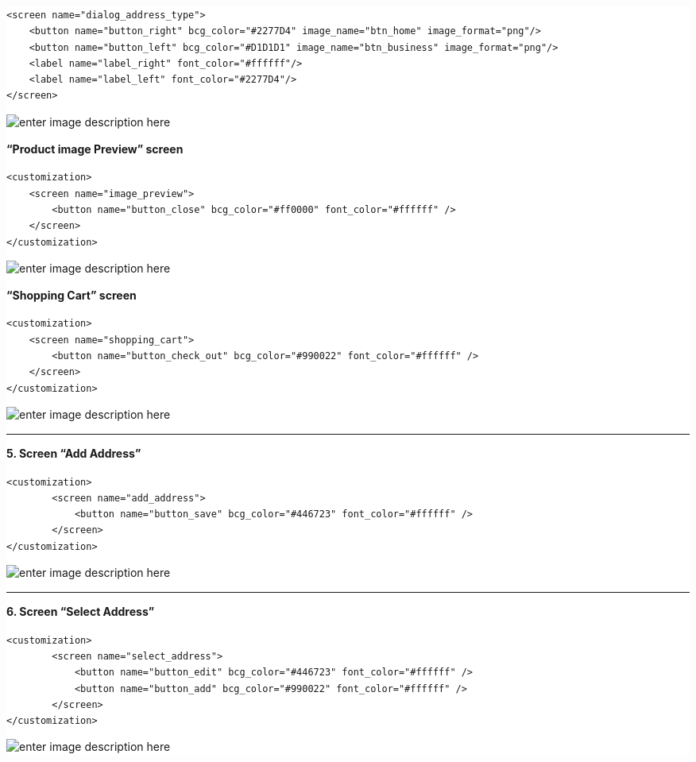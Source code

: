     <screen name="dialog_address_type">
        <button name="button_right" bcg_color="#2277D4" image_name="btn_home" image_format="png"/>
        <button name="button_left" bcg_color="#D1D1D1" image_name="btn_business" image_format="png"/>
        <label name="label_right" font_color="#ffffff"/>
        <label name="label_left" font_color="#2277D4"/>
    </screen>

![enter image description here][7]

**“Product image Preview” screen**

    <customization>
    	<screen name="image_preview">
            <button name="button_close" bcg_color="#ff0000" font_color="#ffffff" />
        </screen>
    </customization> 
    
![enter image description here][8]

**“Shopping Cart” screen**

    <customization>
    	<screen name="shopping_cart">
            <button name="button_check_out" bcg_color="#990022" font_color="#ffffff" />
        </screen>
    </customization>

![enter image description here][9]


----------


**5. Screen “Add Address”**

    <customization>
        	<screen name="add_address">
            	<button name="button_save" bcg_color="#446723" font_color="#ffffff" />
        	</screen>
    </customization>

![enter image description here][10]


----------


**6. Screen “Select Address”**

    <customization>
        	<screen name="select_address">
            	<button name="button_edit" bcg_color="#446723" font_color="#ffffff" />
            	<button name="button_add" bcg_color="#990022" font_color="#ffffff" />
        	</screen>
    </customization>

![enter image description here][11]


  [1]: https://lh5.googleusercontent.com/-18qrMfgPFUA/U1agy25l1aI/AAAAAAAABhI/21Bg4E2MfOY/w284-h199-no/c_sta_bar.png
  [2]: https://lh3.googleusercontent.com/-iwfn8qWXwvQ/U1ag09L9vFI/AAAAAAAABhQ/3oth_zq3NAU/w624-h483-no/c_loading.png
  [3]: https://lh6.googleusercontent.com/-eO52j3ezoBc/U3NmWmeG2HI/AAAAAAAABiI/e7_cJJq8q0U/w724-h543-no/new_1.png
  [4]: https://lh6.googleusercontent.com/-UEeaODA4QFQ/U3NuaPlAq5I/AAAAAAAABic/vx6LaUKsgMY/w665-h499-no/new_2.png
  [5]: https://lh5.googleusercontent.com/-DHjF-7ICTjM/U3NxyBrN9EI/AAAAAAAABi0/j5wEVDoD_CE/w665-h499-no/new_3.png
  [6]: https://lh4.googleusercontent.com/-z9UhSkFoMG0/U3NxydcZ8FI/AAAAAAAABjA/lPHNBXgZzrc/w665-h499-no/new_4.png
  [7]: https://lh5.googleusercontent.com/-dOZOkssFcbY/U3NxyQSwICI/AAAAAAAABi8/EDQCoh2BqtE/w665-h499-no/new_5.png
  [8]: https://lh3.googleusercontent.com/-vjkD_NIiDEU/Uuv1keaWBQI/AAAAAAAABZE/DSIRrxtNXCU/w440-h380-no/3.png
  [9]: https://lh5.googleusercontent.com/-xautWbUI1h4/U3N1ATvkreI/AAAAAAAABjY/p7gx_NNWkTA/w665-h499-no/new_6.png
  [10]: https://lh6.googleusercontent.com/-rXMwPIDrPRE/Uuv1k-ukafI/AAAAAAAABZM/rgsdzKyapgg/w417-h404-no/5.png
  [11]: https://lh4.googleusercontent.com/-aW6_mt_-wRQ/Uuv1kzZfXOI/AAAAAAAABZk/LufYhml6OPQ/w392-h377-no/6.png
  [12]: https://lh4.googleusercontent.com/-yhK7G_IHDbw/Uuv1lGwzKzI/AAAAAAAABZc/UdR3wTe5r4g/w491-h411-no/7.png
  [13]: https://lh6.googleusercontent.com/-VaVfDEGTy7Q/Uuv1lcOJRxI/AAAAAAAABZg/nNt4sIQvfwE/w457-h414-no/8.png
  [14]: https://lh5.googleusercontent.com/-IEQkIohL1x8/Uuv4li8qufI/AAAAAAAABak/Fc_sz5GXXZM/w497-h413-no/9.png
  [15]: https://lh4.googleusercontent.com/-XI9hBSfPlP0/Uuv4jIfiFpI/AAAAAAAABZ0/Tgnh0vIbexk/w475-h430-no/10.png
  [16]: https://lh5.googleusercontent.com/-6MkW6xXXX1I/Uuv4jtQWByI/AAAAAAAABaE/35vGTxX2csA/w510-h439-no/11.png
  [17]: https://lh5.googleusercontent.com/-yqOByNTVP_4/Uuv4j1F7pgI/AAAAAAAABaI/LeV-67KBJ0g/w489-h427-no/12.png
  [18]: https://lh6.googleusercontent.com/-TjmbGv4RTsY/Uuv4kKY_-KI/AAAAAAAABaM/-pO0royMH5g/w487-h410-no/13.png
  [19]: https://lh6.googleusercontent.com/-Os6CO1SseJg/Uuv4knkwGqI/AAAAAAAABaU/7Ut_TX2UbBM/w497-h429-no/14.png
  [20]: https://lh4.googleusercontent.com/-_IK-PtpI2k4/U3N5n5qD0eI/AAAAAAAABj8/0QUNDtKl9_4/w665-h499-no/SDK+Customization+%25286%2529.png